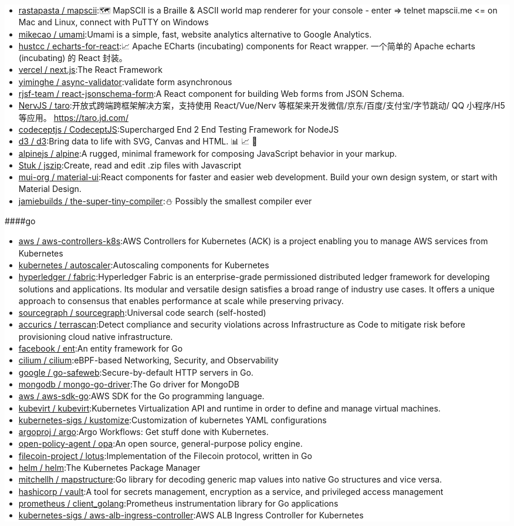 * [rastapasta / mapscii](https://github.com/rastapasta/mapscii):🗺 MapSCII is a Braille & ASCII world map renderer for your console - enter => telnet mapscii.me <= on Mac and Linux, connect with PuTTY on Windows
* [mikecao / umami](https://github.com/mikecao/umami):Umami is a simple, fast, website analytics alternative to Google Analytics.
* [hustcc / echarts-for-react](https://github.com/hustcc/echarts-for-react):📈 Apache ECharts (incubating) components for React wrapper. 一个简单的 Apache echarts (incubating) 的 React 封装。
* [vercel / next.js](https://github.com/vercel/next.js):The React Framework
* [yiminghe / async-validator](https://github.com/yiminghe/async-validator):validate form asynchronous
* [rjsf-team / react-jsonschema-form](https://github.com/rjsf-team/react-jsonschema-form):A React component for building Web forms from JSON Schema.
* [NervJS / taro](https://github.com/NervJS/taro):开放式跨端跨框架解决方案，支持使用 React/Vue/Nerv 等框架来开发微信/京东/百度/支付宝/字节跳动/ QQ 小程序/H5 等应用。 https://taro.jd.com/
* [codeceptjs / CodeceptJS](https://github.com/codeceptjs/CodeceptJS):Supercharged End 2 End Testing Framework for NodeJS
* [d3 / d3](https://github.com/d3/d3):Bring data to life with SVG, Canvas and HTML. 📊 📈 🎉
* [alpinejs / alpine](https://github.com/alpinejs/alpine):A rugged, minimal framework for composing JavaScript behavior in your markup.
* [Stuk / jszip](https://github.com/Stuk/jszip):Create, read and edit .zip files with Javascript
* [mui-org / material-ui](https://github.com/mui-org/material-ui):React components for faster and easier web development. Build your own design system, or start with Material Design.
* [jamiebuilds / the-super-tiny-compiler](https://github.com/jamiebuilds/the-super-tiny-compiler):⛄ Possibly the smallest compiler ever

####go
* [aws / aws-controllers-k8s](https://github.com/aws/aws-controllers-k8s):AWS Controllers for Kubernetes (ACK) is a project enabling you to manage AWS services from Kubernetes
* [kubernetes / autoscaler](https://github.com/kubernetes/autoscaler):Autoscaling components for Kubernetes
* [hyperledger / fabric](https://github.com/hyperledger/fabric):Hyperledger Fabric is an enterprise-grade permissioned distributed ledger framework for developing solutions and applications. Its modular and versatile design satisfies a broad range of industry use cases. It offers a unique approach to consensus that enables performance at scale while preserving privacy.
* [sourcegraph / sourcegraph](https://github.com/sourcegraph/sourcegraph):Universal code search (self-hosted)
* [accurics / terrascan](https://github.com/accurics/terrascan):Detect compliance and security violations across Infrastructure as Code to mitigate risk before provisioning cloud native infrastructure.
* [facebook / ent](https://github.com/facebook/ent):An entity framework for Go
* [cilium / cilium](https://github.com/cilium/cilium):eBPF-based Networking, Security, and Observability
* [google / go-safeweb](https://github.com/google/go-safeweb):Secure-by-default HTTP servers in Go.
* [mongodb / mongo-go-driver](https://github.com/mongodb/mongo-go-driver):The Go driver for MongoDB
* [aws / aws-sdk-go](https://github.com/aws/aws-sdk-go):AWS SDK for the Go programming language.
* [kubevirt / kubevirt](https://github.com/kubevirt/kubevirt):Kubernetes Virtualization API and runtime in order to define and manage virtual machines.
* [kubernetes-sigs / kustomize](https://github.com/kubernetes-sigs/kustomize):Customization of kubernetes YAML configurations
* [argoproj / argo](https://github.com/argoproj/argo):Argo Workflows: Get stuff done with Kubernetes.
* [open-policy-agent / opa](https://github.com/open-policy-agent/opa):An open source, general-purpose policy engine.
* [filecoin-project / lotus](https://github.com/filecoin-project/lotus):Implementation of the Filecoin protocol, written in Go
* [helm / helm](https://github.com/helm/helm):The Kubernetes Package Manager
* [mitchellh / mapstructure](https://github.com/mitchellh/mapstructure):Go library for decoding generic map values into native Go structures and vice versa.
* [hashicorp / vault](https://github.com/hashicorp/vault):A tool for secrets management, encryption as a service, and privileged access management
* [prometheus / client_golang](https://github.com/prometheus/client_golang):Prometheus instrumentation library for Go applications
* [kubernetes-sigs / aws-alb-ingress-controller](https://github.com/kubernetes-sigs/aws-alb-ingress-controller):AWS ALB Ingress Controller for Kubernetes